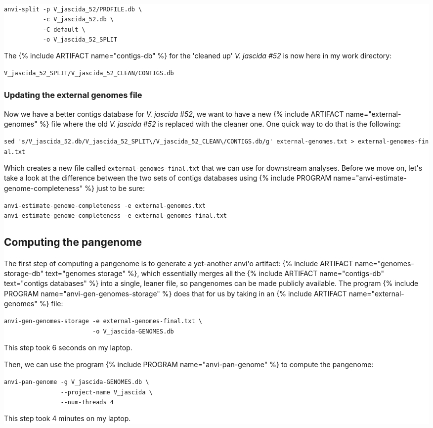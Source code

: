 ```
anvi-split -p V_jascida_52/PROFILE.db \
           -c V_jascida_52.db \
           -C default \
           -o V_jascida_52_SPLIT
```

The {% include ARTIFACT name="contigs-db" %} for the 'cleaned up' *V. jascida #52* is now here in my work directory:

```
V_jascida_52_SPLIT/V_jascida_52_CLEAN/CONTIGS.db
```

### Updating the external genomes file

Now we have a better contigs database for *V. jascida #52*, we want to have a new {% include ARTIFACT name="external-genomes" %} file where the old *V. jascida #52* is replaced with the cleaner one. One quick way to do that is the following:

```
sed 's/V_jascida_52.db/V_jascida_52_SPLIT\/V_jascida_52_CLEAN\/CONTIGS.db/g' external-genomes.txt > external-genomes-final.txt
```

Which creates a new file called `external-genomes-final.txt` that we can use for downstream analyses. Before we move on, let's take a look at the difference between the two sets of contigs databases using {% include PROGRAM name="anvi-estimate-genome-completeness" %} just to be sure:

```
anvi-estimate-genome-completeness -e external-genomes.txt
anvi-estimate-genome-completeness -e external-genomes-final.txt
```

## Computing the pangenome

The first step of computing a pangenome is to generate a yet-another anvi'o artifact: {% include ARTIFACT name="genomes-storage-db" text="genomes storage" %}, which essentially merges all the {% include ARTIFACT name="contigs-db" text="contigs databases" %} into a single, leaner file, so pangenomes can be made publicly available. The program {% include PROGRAM name="anvi-gen-genomes-storage" %} does that for us by taking in an {% include ARTIFACT name="external-genomes" %} file:

```
anvi-gen-genomes-storage -e external-genomes-final.txt \
                         -o V_jascida-GENOMES.db
```

This step took 6 seconds on my laptop.

Then, we can use the program {% include PROGRAM name="anvi-pan-genome" %} to compute the pangenome:

```
anvi-pan-genome -g V_jascida-GENOMES.db \
                --project-name V_jascida \
                --num-threads 4
```

This step took 4 minutes on my laptop.

